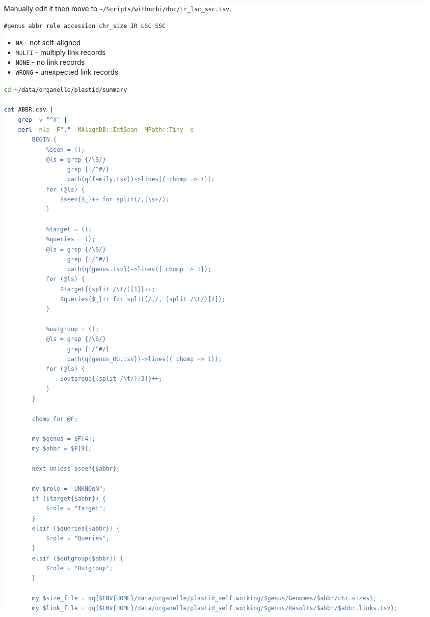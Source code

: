 Manually edit it then move to `~/Scripts/withncbi/doc/ir_lsc_ssc.tsv`.

`#genus abbr role accession chr_size IR LSC SSC`

* `NA` - not self-aligned
* `MULTI` - multiply link records
* `NONE` - no link records
* `WRONG` - unexpected link records

```bash
cd ~/data/organelle/plastid/summary

cat ABBR.csv |
    grep -v "^#" |
    perl -nla -F"," -MAlignDB::IntSpan -MPath::Tiny -e '
        BEGIN {
            %seen = ();
            @ls = grep {/\S/}
                  grep {!/^#/}
                  path(q{family.tsv})->lines({ chomp => 1});
            for (@ls) {
                $seen{$_}++ for split(/,|\s+/);
            }

            %target = ();
            %queries = ();
            @ls = grep {/\S/}
                  grep {!/^#/}
                  path(q{genus.tsv})->lines({ chomp => 1});
            for (@ls) {
                $target{(split /\t/)[1]}++;
                $queries{$_}++ for split(/,/, (split /\t/)[2]);
            }

            %outgroup = ();
            @ls = grep {/\S/}
                  grep {!/^#/}
                  path(q{genus_OG.tsv})->lines({ chomp => 1});
            for (@ls) {
                $outgroup{(split /\t/)[3]}++;
            }
        }

        chomp for @F;

        my $genus = $F[4];
        my $abbr = $F[9];

        next unless $seen{$abbr};

        my $role = "UNKNOWN";
        if ($target{$abbr}) {
            $role = "Target";
        }
        elsif ($queries{$abbr}) {
            $role = "Queries";
        }
        elsif ($outgroup{$abbr}) {
            $role = "Outgroup";
        }

        my $size_file = qq{$ENV{HOME}/data/organelle/plastid_self.working/$genus/Genomes/$abbr/chr.sizes};
        my $link_file = qq{$ENV{HOME}/data/organelle/plastid_self.working/$genus/Results/$abbr/$abbr.links.tsv};
```

[TOC levels=1-3]: # " "